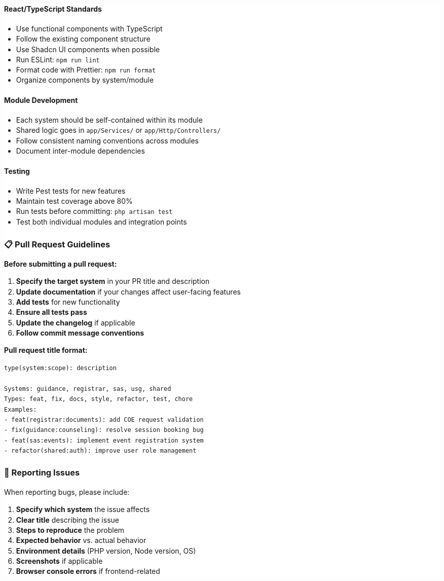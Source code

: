 #### React/TypeScript Standards
- Use functional components with TypeScript
- Follow the existing component structure
- Use Shadcn UI components when possible
- Run ESLint: `npm run lint`
- Format code with Prettier: `npm run format`
- Organize components by system/module

#### Module Development
- Each system should be self-contained within its module
- Shared logic goes in `app/Services/` or `app/Http/Controllers/`
- Follow consistent naming conventions across modules
- Document inter-module dependencies

#### Testing
- Write Pest tests for new features
- Maintain test coverage above 80%
- Run tests before committing: `php artisan test`
- Test both individual modules and integration points

### 📋 Pull Request Guidelines

**Before submitting a pull request:**

1. **Specify the target system** in your PR title and description
2. **Update documentation** if your changes affect user-facing features
3. **Add tests** for new functionality
4. **Ensure all tests pass**
5. **Update the changelog** if applicable
6. **Follow commit message conventions**

**Pull request title format:**
```
type(system:scope): description

Systems: guidance, registrar, sas, usg, shared
Types: feat, fix, docs, style, refactor, test, chore
Examples:
- feat(registrar:documents): add COE request validation
- fix(guidance:counseling): resolve session booking bug
- feat(sas:events): implement event registration system
- refactor(shared:auth): improve user role management
```

### 🐛 Reporting Issues

When reporting bugs, please include:

1. **Specify which system** the issue affects
2. **Clear title** describing the issue
3. **Steps to reproduce** the problem
4. **Expected behavior** vs. actual behavior
5. **Environment details** (PHP version, Node version, OS)
6. **Screenshots** if applicable
7. **Browser console errors** if frontend-related
